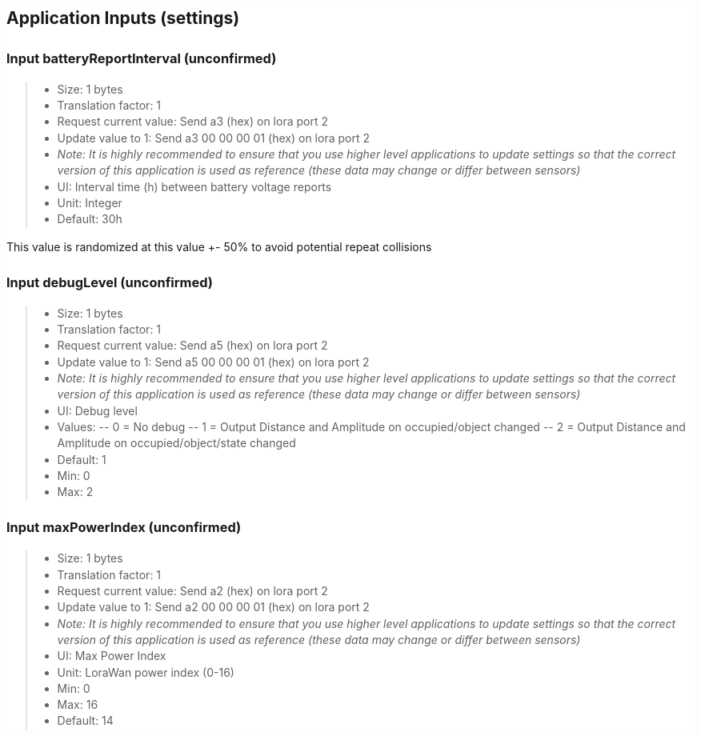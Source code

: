## Application Inputs (settings)


### Input batteryReportInterval (unconfirmed)

> - Size: 1 bytes
> - Translation factor: 1
> - Request current value: Send a3 (hex) on lora port 2
> - Update value to 1: Send a3 00 00 00 01 (hex) on lora port 2
> - *Note: It is highly recommended to ensure that you use higher level applications to update settings so that the correct version of this application is used as reference (these data may change or differ between sensors)*
> - UI: Interval time (h) between battery voltage reports
> - Unit: Integer
> - Default: 30h

This value is randomized at this value +- 50% to avoid potential repeat collisions

### Input debugLevel (unconfirmed)

> - Size: 1 bytes
> - Translation factor: 1
> - Request current value: Send a5 (hex) on lora port 2
> - Update value to 1: Send a5 00 00 00 01 (hex) on lora port 2
> - *Note: It is highly recommended to ensure that you use higher level applications to update settings so that the correct version of this application is used as reference (these data may change or differ between sensors)*
> - UI: Debug level
> - Values:
> -- 0 = No debug
> -- 1 = Output Distance and Amplitude on occupied/object changed
> -- 2 = Output Distance and Amplitude on occupied/object/state changed
> - Default: 1
> - Min: 0
> - Max: 2


### Input maxPowerIndex (unconfirmed)

> - Size: 1 bytes
> - Translation factor: 1
> - Request current value: Send a2 (hex) on lora port 2
> - Update value to 1: Send a2 00 00 00 01 (hex) on lora port 2
> - *Note: It is highly recommended to ensure that you use higher level applications to update settings so that the correct version of this application is used as reference (these data may change or differ between sensors)*
> - UI: Max Power Index
> - Unit: LoraWan power index (0-16)
> - Min: 0
> - Max: 16
> - Default: 14
